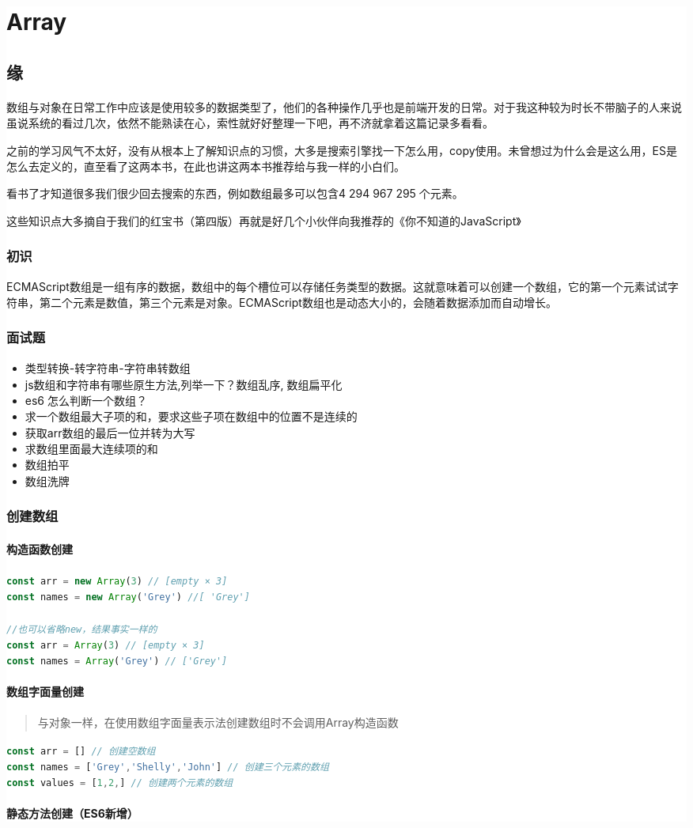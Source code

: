 # Array

## 缘

数组与对象在日常工作中应该是使用较多的数据类型了，他们的各种操作几乎也是前端开发的日常。对于我这种较为时长不带脑子的人来说虽说系统的看过几次，依然不能熟读在心，索性就好好整理一下吧，再不济就拿着这篇记录多看看。

之前的学习风气不太好，没有从根本上了解知识点的习惯，大多是搜索引擎找一下怎么用，copy使用。未曾想过为什么会是这么用，ES是怎么去定义的，直至看了这两本书，在此也讲这两本书推荐给与我一样的小白们。

看书了才知道很多我们很少回去搜索的东西，例如数组最多可以包含4 294 967 295 个元素。

这些知识点大多摘自于我们的红宝书（第四版）再就是好几个小伙伴向我推荐的《你不知道的JavaScript》

### 初识

ECMAScript数组是一组有序的数据，数组中的每个槽位可以存储任务类型的数据。这就意味着可以创建一个数组，它的第一个元素试试字符串，第二个元素是数值，第三个元素是对象。ECMAScript数组也是动态大小的，会随着数据添加而自动增长。

### 面试题

- 类型转换-转字符串-字符串转数组
- js数组和字符串有哪些原生方法,列举一下？数组乱序, 数组扁平化
- es6 怎么判断一个数组？
- 求一个数组最大子项的和，要求这些子项在数组中的位置不是连续的
- 获取arr数组的最后一位并转为大写
- 求数组里面最大连续项的和
- 数组拍平
- 数组洗牌

### 创建数组

#### 构造函数创建

```js
const arr = new Array(3) // [empty × 3]
const names = new Array('Grey') //[ 'Grey']

//也可以省略new，结果事实一样的
const arr = Array(3) // [empty × 3]
const names = Array('Grey') // ['Grey']
```

#### 数组字面量创建

> 与对象一样，在使用数组字面量表示法创建数组时不会调用Array构造函数

```js
const arr = [] // 创建空数组
const names = ['Grey','Shelly','John'] // 创建三个元素的数组
const values = [1,2,] // 创建两个元素的数组
```

#### 静态方法创建（ES6新增）
